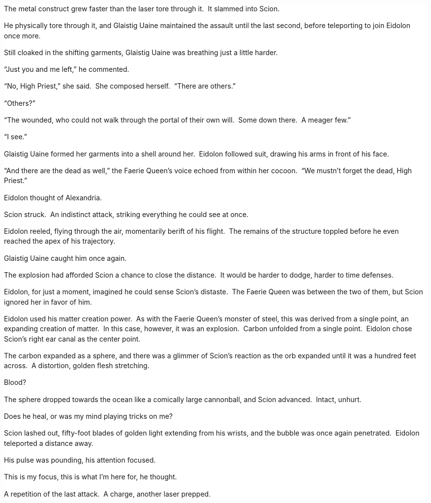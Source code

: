 The metal construct grew faster than the laser tore through it.  It slammed into Scion.

He physically tore through it, and Glaistig Uaine maintained the assault until the last second, before teleporting to join Eidolon once more.

Still cloaked in the shifting garments, Glaistig Uaine was breathing just a little harder.

“Just you and me left,” he commented.

“No, High Priest,” she said.  She composed herself.  “There are others.”

“Others?”

“The wounded, who could not walk through the portal of their own will.  Some down there.  A meager few.”

“I see.”

Glaistig Uaine formed her garments into a shell around her.  Eidolon followed suit, drawing his arms in front of his face.

“And there are the dead as well,” the Faerie Queen’s voice echoed from within her cocoon.  “We mustn’t forget the dead, High Priest.”

Eidolon thought of Alexandria.

Scion struck.  An indistinct attack, striking everything he could see at once.

Eidolon reeled, flying through the air, momentarily berift of his flight.  The remains of the structure toppled before he even reached the apex of his trajectory.

Glaistig Uaine caught him once again.

The explosion had afforded Scion a chance to close the distance.  It would be harder to dodge, harder to time defenses.

Eidolon, for just a moment, imagined he could sense Scion’s distaste.  The Faerie Queen was between the two of them, but Scion ignored her in favor of him.

Eidolon used his matter creation power.  As with the Faerie Queen’s monster of steel, this was derived from a single point, an expanding creation of matter.  In this case, however, it was an explosion.  Carbon unfolded from a single point.  Eidolon chose Scion’s right ear canal as the center point.

The carbon expanded as a sphere, and there was a glimmer of Scion’s reaction as the orb expanded until it was a hundred feet across.  A distortion, golden flesh stretching.

Blood?

The sphere dropped towards the ocean like a comically large cannonball, and Scion advanced.  Intact, unhurt.

Does he heal, or was my mind playing tricks on me?

Scion lashed out, fifty-foot blades of golden light extending from his wrists, and the bubble was once again penetrated.  Eidolon teleported a distance away.

His pulse was pounding, his attention focused.

This is my focus, this is what I’m here for, he thought.

A repetition of the last attack.  A charge, another laser prepped.
